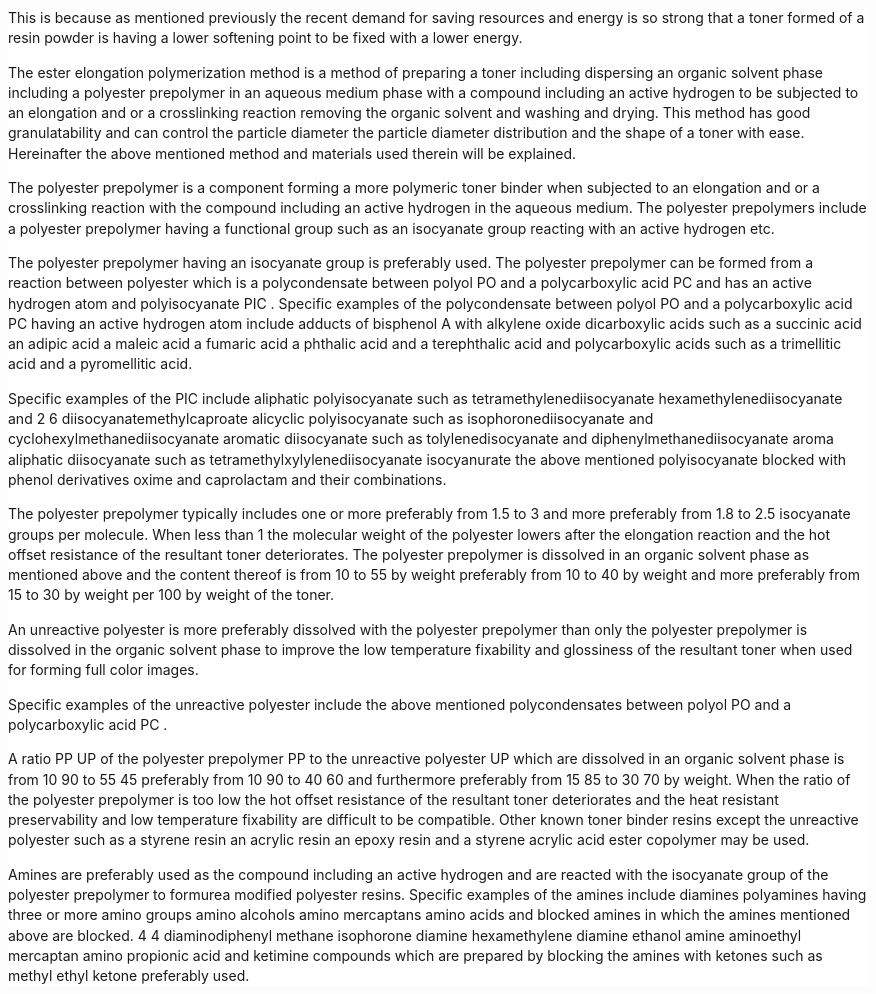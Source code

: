 This is because as mentioned previously the recent demand for saving resources and energy is so strong that a toner formed of a resin powder is having a lower softening point to be fixed with a lower energy.

The ester elongation polymerization method is a method of preparing a toner including dispersing an organic solvent phase including a polyester prepolymer in an aqueous medium phase with a compound including an active hydrogen to be subjected to an elongation and or a crosslinking reaction removing the organic solvent and washing and drying. This method has good granulatability and can control the particle diameter the particle diameter distribution and the shape of a toner with ease. Hereinafter the above mentioned method and materials used therein will be explained.

The polyester prepolymer is a component forming a more polymeric toner binder when subjected to an elongation and or a crosslinking reaction with the compound including an active hydrogen in the aqueous medium. The polyester prepolymers include a polyester prepolymer having a functional group such as an isocyanate group reacting with an active hydrogen etc.

The polyester prepolymer having an isocyanate group is preferably used. The polyester prepolymer can be formed from a reaction between polyester which is a polycondensate between polyol PO and a polycarboxylic acid PC and has an active hydrogen atom and polyisocyanate PIC . Specific examples of the polycondensate between polyol PO and a polycarboxylic acid PC having an active hydrogen atom include adducts of bisphenol A with alkylene oxide dicarboxylic acids such as a succinic acid an adipic acid a maleic acid a fumaric acid a phthalic acid and a terephthalic acid and polycarboxylic acids such as a trimellitic acid and a pyromellitic acid.

Specific examples of the PIC include aliphatic polyisocyanate such as tetramethylenediisocyanate hexamethylenediisocyanate and 2 6 diisocyanatemethylcaproate alicyclic polyisocyanate such as isophoronediisocyanate and cyclohexylmethanediisocyanate aromatic diisocyanate such as tolylenedisocyanate and diphenylmethanediisocyanate aroma aliphatic diisocyanate such as tetramethylxylylenediisocyanate isocyanurate the above mentioned polyisocyanate blocked with phenol derivatives oxime and caprolactam and their combinations.

The polyester prepolymer typically includes one or more preferably from 1.5 to 3 and more preferably from 1.8 to 2.5 isocyanate groups per molecule. When less than 1 the molecular weight of the polyester lowers after the elongation reaction and the hot offset resistance of the resultant toner deteriorates. The polyester prepolymer is dissolved in an organic solvent phase as mentioned above and the content thereof is from 10 to 55 by weight preferably from 10 to 40 by weight and more preferably from 15 to 30 by weight per 100 by weight of the toner.

An unreactive polyester is more preferably dissolved with the polyester prepolymer than only the polyester prepolymer is dissolved in the organic solvent phase to improve the low temperature fixability and glossiness of the resultant toner when used for forming full color images.

Specific examples of the unreactive polyester include the above mentioned polycondensates between polyol PO and a polycarboxylic acid PC .

A ratio PP UP of the polyester prepolymer PP to the unreactive polyester UP which are dissolved in an organic solvent phase is from 10 90 to 55 45 preferably from 10 90 to 40 60 and furthermore preferably from 15 85 to 30 70 by weight. When the ratio of the polyester prepolymer is too low the hot offset resistance of the resultant toner deteriorates and the heat resistant preservability and low temperature fixability are difficult to be compatible. Other known toner binder resins except the unreactive polyester such as a styrene resin an acrylic resin an epoxy resin and a styrene acrylic acid ester copolymer may be used.

Amines are preferably used as the compound including an active hydrogen and are reacted with the isocyanate group of the polyester prepolymer to formurea modified polyester resins. Specific examples of the amines include diamines polyamines having three or more amino groups amino alcohols amino mercaptans amino acids and blocked amines in which the amines mentioned above are blocked. 4 4 diaminodiphenyl methane isophorone diamine hexamethylene diamine ethanol amine aminoethyl mercaptan amino propionic acid and ketimine compounds which are prepared by blocking the amines with ketones such as methyl ethyl ketone preferably used.
